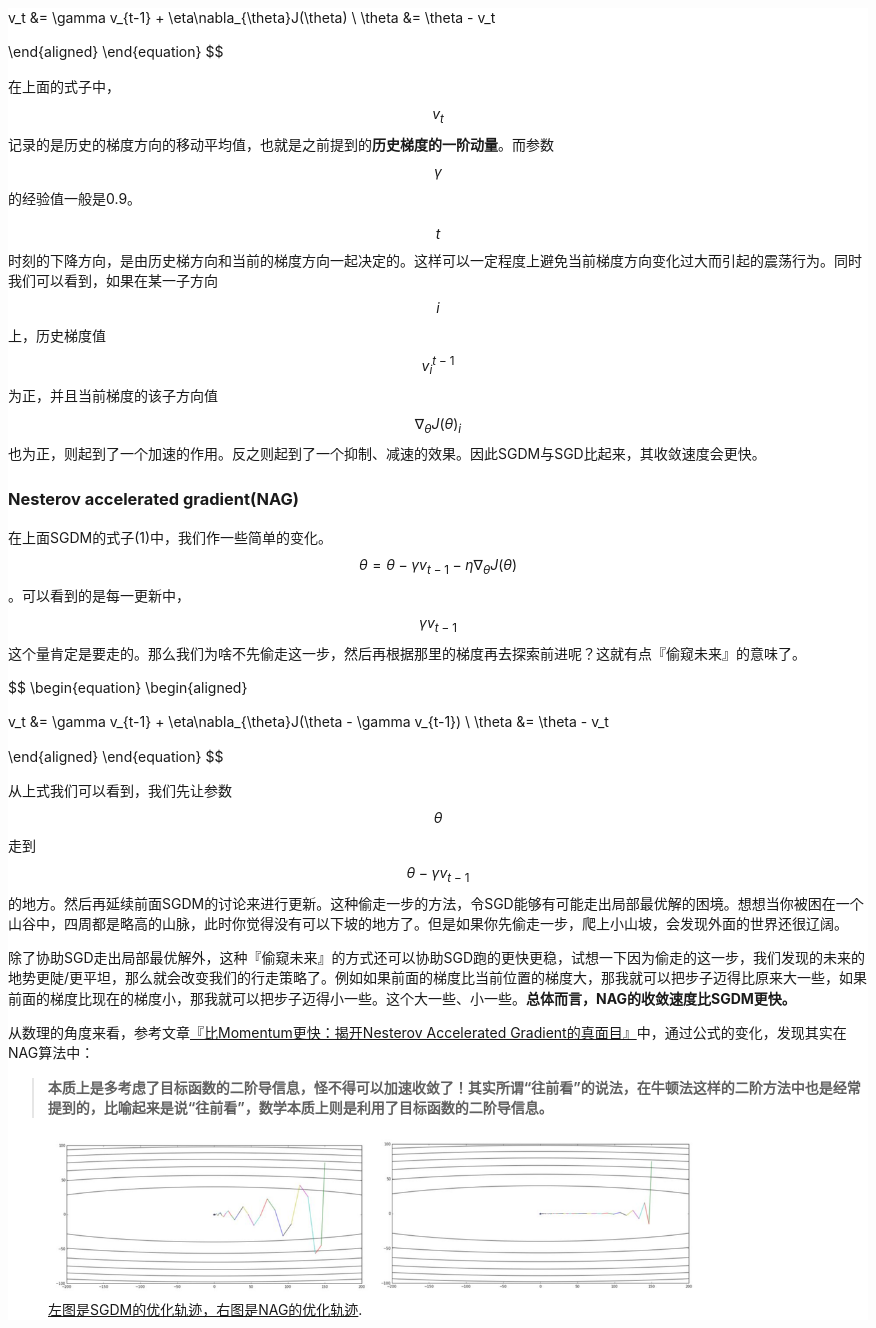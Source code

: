 v_t &= \gamma v_{t-1} + \eta\nabla_{\theta}J(\theta) \\
\theta &= \theta - v_t

\end{aligned}
\end{equation}
$$

在上面的式子中，$$v_t$$记录的是历史的梯度方向的移动平均值，也就是之前提到的**历史梯度的一阶动量**。而参数 $$\gamma$$ 的经验值一般是0.9。

$$t$$ 时刻的下降方向，是由历史梯方向和当前的梯度方向一起决定的。这样可以一定程度上避免当前梯度方向变化过大而引起的震荡行为。同时我们可以看到，如果在某一子方向$$i$$上，历史梯度值$$v^{t-1}_i$$为正，并且当前梯度的该子方向值$$\nabla_{\theta}J(\theta)_i$$也为正，则起到了一个加速的作用。反之则起到了一个抑制、减速的效果。因此SGDM与SGD比起来，其收敛速度会更快。

### Nesterov accelerated gradient(NAG)

在上面SGDM的式子(1)中，我们作一些简单的变化。$$\theta = \theta -  \gamma v_{t-1} - \eta\nabla_{\theta}J(\theta)$$。可以看到的是每一更新中，$$\gamma v_{t-1}$$这个量肯定是要走的。那么我们为啥不先偷走这一步，然后再根据那里的梯度再去探索前进呢？这就有点『偷窥未来』的意味了。


$$
\begin{equation}
\begin{aligned}

v_t &= \gamma v_{t-1} + \eta\nabla_{\theta}J(\theta - \gamma v_{t-1}) \\
\theta &= \theta - v_t

\end{aligned}
\end{equation}
$$

从上式我们可以看到，我们先让参数$$\theta$$走到$$\theta - \gamma v_{t-1}$$的地方。然后再延续前面SGDM的讨论来进行更新。这种偷走一步的方法，令SGD能够有可能走出局部最优解的困境。想想当你被困在一个山谷中，四周都是略高的山脉，此时你觉得没有可以下坡的地方了。但是如果你先偷走一步，爬上小山坡，会发现外面的世界还很辽阔。

除了协助SGD走出局部最优解外，这种『偷窥未来』的方式还可以协助SGD跑的更快更稳，试想一下因为偷走的这一步，我们发现的未来的地势更陡/更平坦，那么就会改变我们的行走策略了。例如如果前面的梯度比当前位置的梯度大，那我就可以把步子迈得比原来大一些，如果前面的梯度比现在的梯度小，那我就可以把步子迈得小一些。这个大一些、小一些。**总体而言，NAG的收敛速度比SGDM更快。**

从数理的角度来看，参考文章[『比Momentum更快：揭开Nesterov Accelerated Gradient的真面目』](https://zhuanlan.zhihu.com/p/22810533)中，通过公式的变化，发现其实在NAG算法中：

> **本质上是多考虑了目标函数的二阶导信息，怪不得可以加速收敛了！其实所谓“往前看”的说法，在牛顿法这样的二阶方法中也是经常提到的，比喻起来是说“往前看”，数学本质上则是利用了目标函数的二阶导信息。**


<figure>
	<a href=""><img src="/assets/images/gd/nag.png" alt="" width="650" heigh="300"></a>
	<figcaption><a href="" title="saddle_point">左图是SGDM的优化轨迹，右图是NAG的优化轨迹</a>.</figcaption>
</figure>
